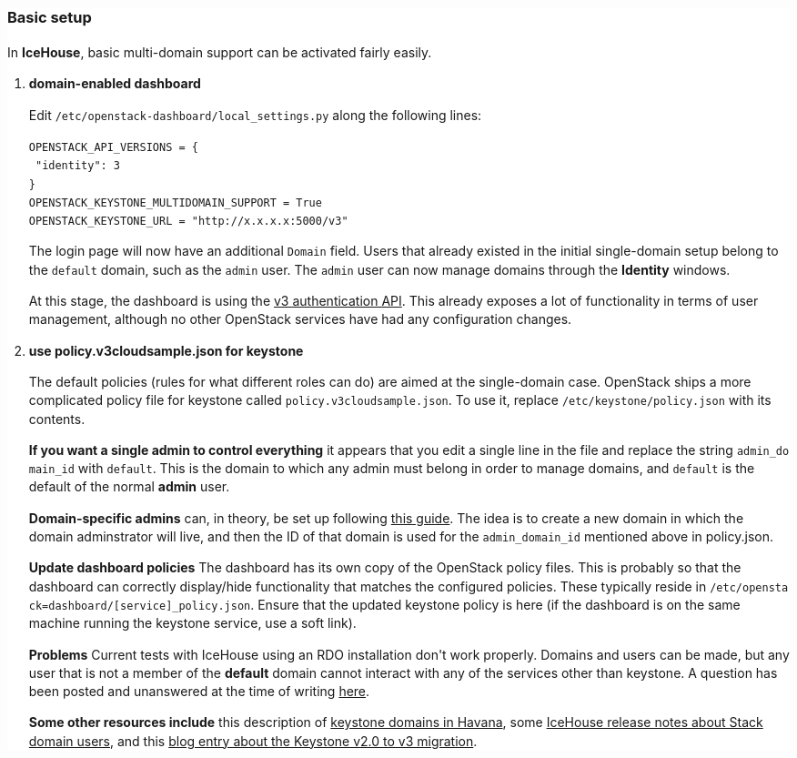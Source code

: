 ### Basic setup

In **IceHouse**, basic multi-domain support can be activated fairly easily.

1. **domain-enabled dashboard**

    Edit ```/etc/openstack-dashboard/local_settings.py``` along the following lines:

    ```
    OPENSTACK_API_VERSIONS = {
     "identity": 3
    }
    OPENSTACK_KEYSTONE_MULTIDOMAIN_SUPPORT = True
    OPENSTACK_KEYSTONE_URL = "http://x.x.x.x:5000/v3"
    ```

    The login page will now have an additional ```Domain``` field. Users that already existed in the initial single-domain setup belong to the ```default``` domain, such as the ```admin``` user. The ```admin``` user can now manage domains through the **Identity** windows.

    At this stage, the dashboard is using the [v3 authentication API](http://developer.openstack.org/api-ref-identity-v3.html). This already exposes a lot of functionality in terms of user management, although no other OpenStack services have had any configuration changes.

2. **use policy.v3cloudsample.json for keystone**

    The default policies (rules for what different roles can do) are aimed at the single-domain case. OpenStack ships a more complicated policy file for keystone called ```policy.v3cloudsample.json```. To use it, replace ```/etc/keystone/policy.json``` with its contents.

    **If you want a single admin to control everything** it appears that you edit a single line in the file and replace the string ```admin_domain_id``` with ```default```. This is the domain to which any admin must belong in order to manage domains, and ```default``` is the default of the normal **admin** user.

    **Domain-specific admins** can, in theory, be set up following [this guide](http://www.florentflament.com/blog/setting-keystone-v3-domains.html). The idea is to create a new domain in which the domain adminstrator will live, and then the ID of that domain is used for the ```admin_domain_id``` mentioned above in policy.json.

    **Update dashboard policies** The dashboard has its own copy of the OpenStack policy files. This is probably so that the dashboard can correctly display/hide functionality that matches the configured policies. These typically reside in ```/etc/openstack=dashboard/[service]_policy.json```. Ensure that the updated keystone policy is here (if the dashboard is on the same machine running the keystone service, use a soft link).

    **Problems** Current tests with IceHouse using an RDO installation don't work properly. Domains and users can be made, but any user that is not a member of the **default** domain cannot interact with any of the services other than keystone. A question has been posted and unanswered at the time of writing [here](https://ask.openstack.org/en/question/45872/icehouse-dashboard-problems-using-multi-domain-support/).

    **Some other resources include** this description of [keystone domains in Havana](https://www.mirantis.com/blog/manage-openstack-projects-using-domains-havana/), some [IceHouse release notes about Stack domain users](https://wiki.openstack.org/wiki/ReleaseNotes/Icehouse#Stack_domain_users), and this [blog entry about the Keystone v2.0 to v3 migration](http://www.symantec.com/connect/blogs/how-switch-keystone-v20-v3).
